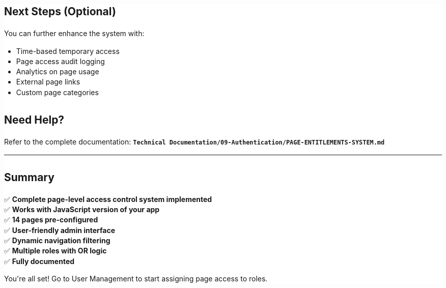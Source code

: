 ## Next Steps (Optional)

You can further enhance the system with:

- Time-based temporary access
- Page access audit logging
- Analytics on page usage
- External page links
- Custom page categories

## Need Help?

Refer to the complete documentation:
**`Technical Documentation/09-Authentication/PAGE-ENTITLEMENTS-SYSTEM.md`**

---

## Summary

✅ **Complete page-level access control system implemented**  
✅ **Works with JavaScript version of your app**  
✅ **14 pages pre-configured**  
✅ **User-friendly admin interface**  
✅ **Dynamic navigation filtering**  
✅ **Multiple roles with OR logic**  
✅ **Fully documented**

You're all set! Go to User Management to start assigning page access to roles.

